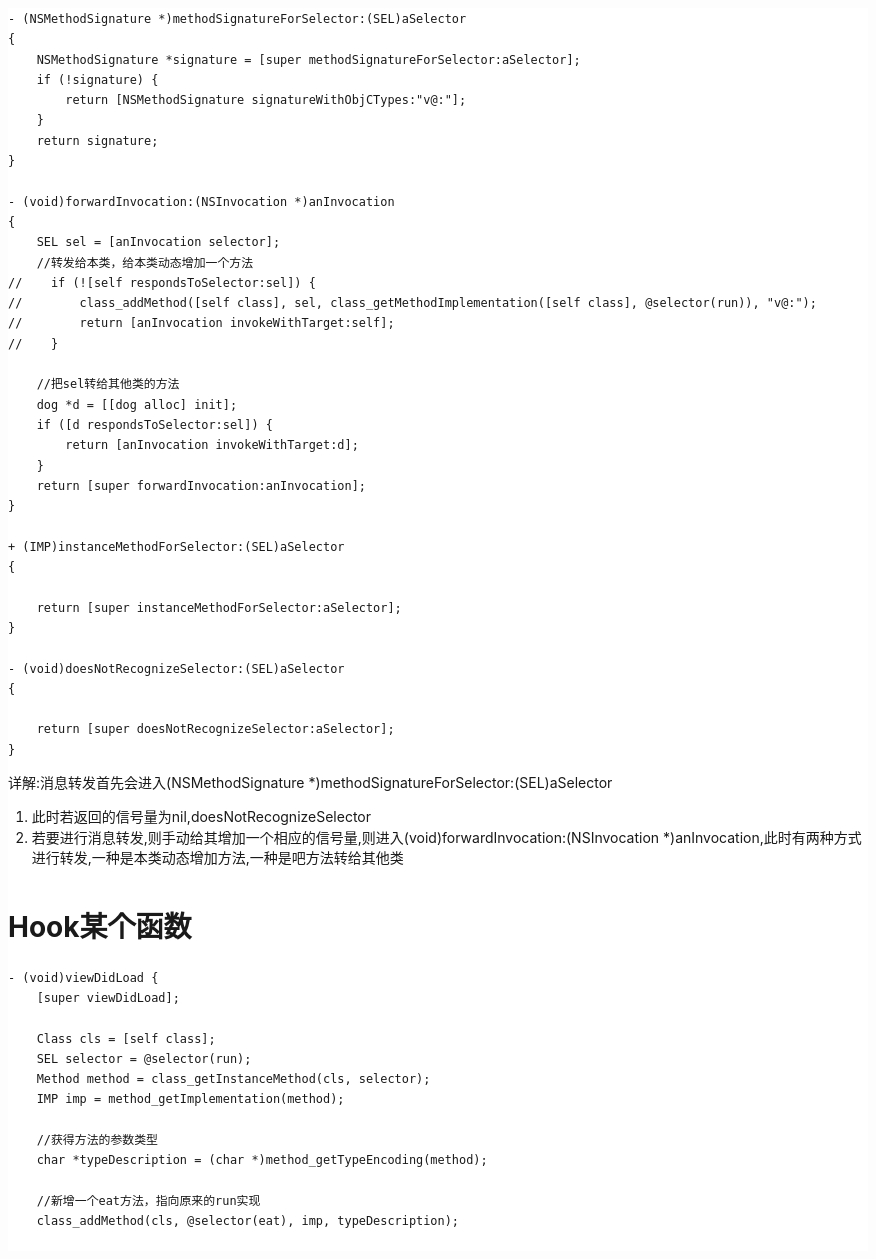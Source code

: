 ```
- (NSMethodSignature *)methodSignatureForSelector:(SEL)aSelector
{
    NSMethodSignature *signature = [super methodSignatureForSelector:aSelector];
    if (!signature) {
        return [NSMethodSignature signatureWithObjCTypes:"v@:"];
    }
    return signature;
}

- (void)forwardInvocation:(NSInvocation *)anInvocation
{
    SEL sel = [anInvocation selector];
    //转发给本类，给本类动态增加一个方法
//    if (![self respondsToSelector:sel]) {
//        class_addMethod([self class], sel, class_getMethodImplementation([self class], @selector(run)), "v@:");
//        return [anInvocation invokeWithTarget:self];
//    }
    
    //把sel转给其他类的方法
    dog *d = [[dog alloc] init];
    if ([d respondsToSelector:sel]) {
        return [anInvocation invokeWithTarget:d];
    }
    return [super forwardInvocation:anInvocation];
}

+ (IMP)instanceMethodForSelector:(SEL)aSelector
{
    
    return [super instanceMethodForSelector:aSelector];
}

- (void)doesNotRecognizeSelector:(SEL)aSelector
{
    
    return [super doesNotRecognizeSelector:aSelector];
}

```
详解:消息转发首先会进入(NSMethodSignature *)methodSignatureForSelector:(SEL)aSelector
1. 此时若返回的信号量为nil,doesNotRecognizeSelector
2. 若要进行消息转发,则手动给其增加一个相应的信号量,则进入(void)forwardInvocation:(NSInvocation *)anInvocation,此时有两种方式进行转发,一种是本类动态增加方法,一种是吧方法转给其他类


# Hook某个函数
```
- (void)viewDidLoad {
    [super viewDidLoad];
    
    Class cls = [self class];
    SEL selector = @selector(run);
    Method method = class_getInstanceMethod(cls, selector);
    IMP imp = method_getImplementation(method);
    
    //获得方法的参数类型
    char *typeDescription = (char *)method_getTypeEncoding(method);
    
    //新增一个eat方法，指向原来的run实现
    class_addMethod(cls, @selector(eat), imp, typeDescription);
    
```